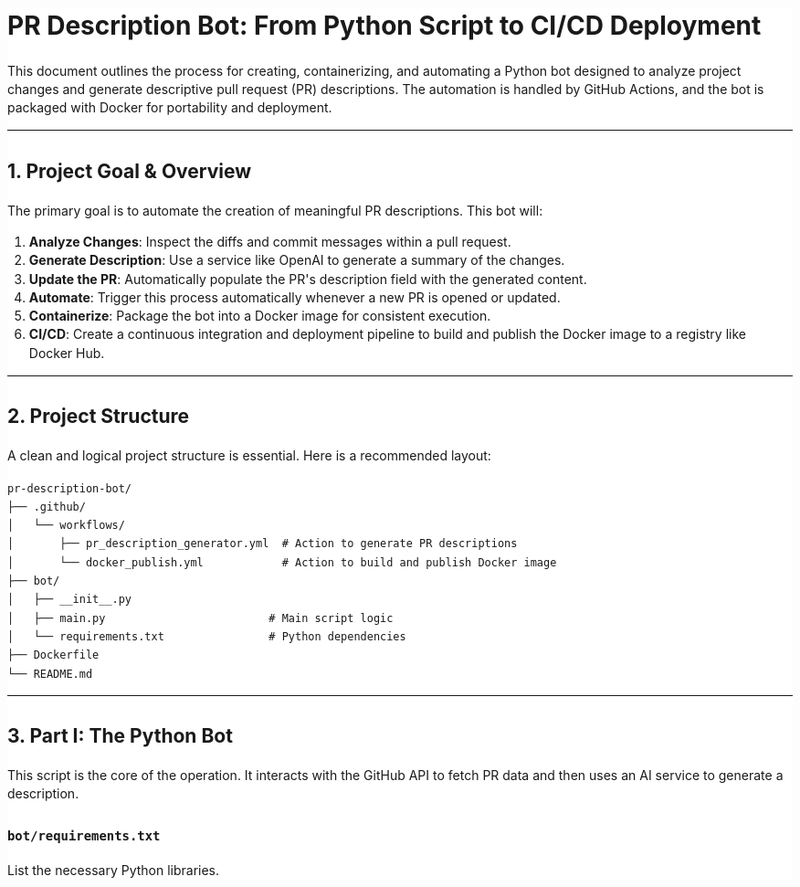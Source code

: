 # PR Description Bot: From Python Script to CI/CD Deployment

This document outlines the process for creating, containerizing, and automating a Python bot designed to analyze project changes and generate descriptive pull request (PR) descriptions. The automation is handled by GitHub Actions, and the bot is packaged with Docker for portability and deployment.

---

## 1. Project Goal & Overview

The primary goal is to automate the creation of meaningful PR descriptions. This bot will:
1.  **Analyze Changes**: Inspect the diffs and commit messages within a pull request.
2.  **Generate Description**: Use a service like OpenAI to generate a summary of the changes.
3.  **Update the PR**: Automatically populate the PR's description field with the generated content.
4.  **Automate**: Trigger this process automatically whenever a new PR is opened or updated.
5.  **Containerize**: Package the bot into a Docker image for consistent execution.
6.  **CI/CD**: Create a continuous integration and deployment pipeline to build and publish the Docker image to a registry like Docker Hub.

---

## 2. Project Structure

A clean and logical project structure is essential. Here is a recommended layout:

```
pr-description-bot/
├── .github/
│   └── workflows/
│       ├── pr_description_generator.yml  # Action to generate PR descriptions
│       └── docker_publish.yml            # Action to build and publish Docker image
├── bot/
│   ├── __init__.py
│   ├── main.py                         # Main script logic
│   └── requirements.txt                # Python dependencies
├── Dockerfile
└── README.md
```

---

## 3. Part I: The Python Bot

This script is the core of the operation. It interacts with the GitHub API to fetch PR data and then uses an AI service to generate a description.

### `bot/requirements.txt`

List the necessary Python libraries.
